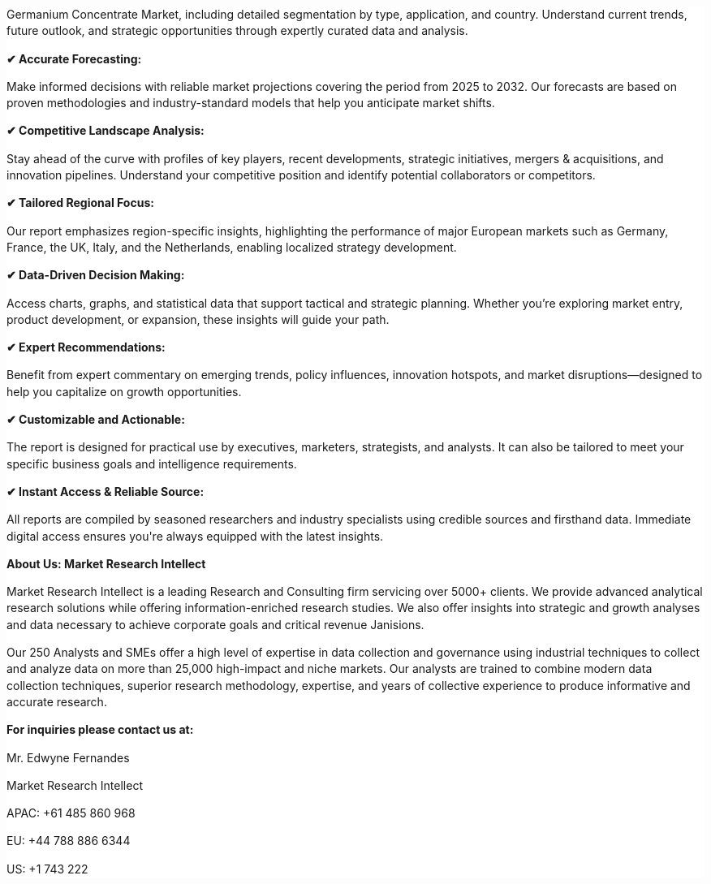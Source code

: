 Germanium Concentrate Market, including detailed segmentation by type, application, and country. Understand current trends, future outlook, and strategic opportunities through expertly curated data and analysis.</p><p><strong>✔ Accurate Forecasting:</strong></p><p>Make informed decisions with reliable market projections covering the period from 2025 to 2032. Our forecasts are based on proven methodologies and industry-standard models that help you anticipate market shifts.</p><p><strong>✔ Competitive Landscape Analysis:</strong></p><p>Stay ahead of the curve with profiles of key players, recent developments, strategic initiatives, mergers &amp; acquisitions, and innovation pipelines. Understand your competitive position and identify potential collaborators or competitors.</p><p><strong>✔ Tailored Regional Focus:</strong></p><p>Our report emphasizes region-specific insights, highlighting the performance of major European markets such as Germany, France, the UK, Italy, and the Netherlands, enabling localized strategy development.</p><p><strong>✔ Data-Driven Decision Making:</strong></p><p>Access charts, graphs, and statistical data that support tactical and strategic planning. Whether you&rsquo;re exploring market entry, product development, or expansion, these insights will guide your path.</p><p><strong>✔ Expert Recommendations:</strong></p><p>Benefit from expert commentary on emerging trends, policy influences, innovation hotspots, and market disruptions&mdash;designed to help you capitalize on growth opportunities.</p><p><strong>✔ Customizable and Actionable:</strong></p><p>The report is designed for practical use by executives, marketers, strategists, and analysts. It can also be tailored to meet your specific business goals and intelligence requirements.</p><p><strong>✔ Instant Access &amp; Reliable Source:</strong></p><p>All reports are compiled by seasoned researchers and industry specialists using credible sources and firsthand data. Immediate digital access ensures you're always equipped with the latest insights.</p><p><strong><span class="font-[700]">About Us: Market Research Intellect</span></strong></p><p><span class="">Market Research Intellect is a leading Research and Consulting firm servicing over 5000+ clients. We provide advanced analytical research solutions while offering information-enriched research studies.&nbsp;</span>We also offer insights into strategic and growth analyses and data necessary to achieve corporate goals and critical revenue Janisions.</p><p><span class="">Our 250 Analysts and SMEs offer a high level of expertise in data collection and governance using industrial techniques to collect and analyze data on more than 25,000 high-impact and niche markets. Our analysts are trained to combine modern data collection techniques, superior research methodology, expertise, and years of collective experience to produce informative and accurate research.</span></p><p><strong>For inquiries please contact us at:</strong></p><p>Mr. Edwyne Fernandes</p><p>Market Research Intellect</p><p>APAC: +61 485 860 968</p><p>EU: +44 788 886 6344</p><p>US: +1 743 222